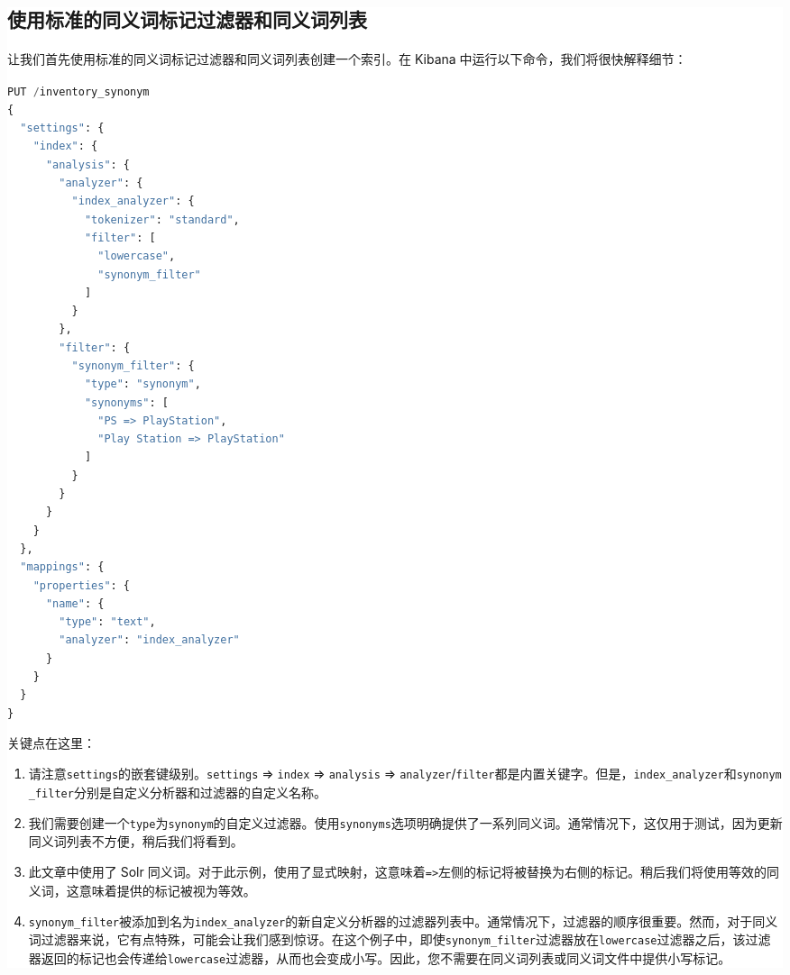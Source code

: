 ## 使用标准的同义词标记过滤器和同义词列表

让我们首先使用标准的同义词标记过滤器和同义词列表创建一个索引。在 Kibana 中运行以下命令，我们将很快解释细节：

```py
PUT /inventory_synonym
{
  "settings": {
    "index": {
      "analysis": {
        "analyzer": {
          "index_analyzer": {
            "tokenizer": "standard",
            "filter": [
              "lowercase",
              "synonym_filter"
            ]
          }
        },
        "filter": {
          "synonym_filter": {
            "type": "synonym",
            "synonyms": [
              "PS => PlayStation",
              "Play Station => PlayStation"
            ]
          }
        }
      }
    }
  },
  "mappings": {
    "properties": {
      "name": {
        "type": "text",
        "analyzer": "index_analyzer"
      }
    }
  }
}
```

关键点在这里：

1.  请注意`settings`的嵌套键级别。`settings` => `index` => `analysis` => `analyzer`/`filter`都是内置关键字。但是，`index_analyzer`和`synonym_filter`分别是自定义分析器和过滤器的自定义名称。

1.  我们需要创建一个`type`为`synonym`的自定义过滤器。使用`synonyms`选项明确提供了一系列同义词。通常情况下，这仅用于测试，因为更新同义词列表不方便，稍后我们将看到。

1.  此文章中使用了 Solr 同义词。对于此示例，使用了显式映射，这意味着`=>`左侧的标记将被替换为右侧的标记。稍后我们将使用等效的同义词，这意味着提供的标记被视为等效。

1.  `synonym_filter`被添加到名为`index_analyzer`的新自定义分析器的过滤器列表中。通常情况下，过滤器的顺序很重要。然而，对于同义词过滤器来说，它有点特殊，可能会让我们感到惊讶。在这个例子中，即使`synonym_filter`过滤器放在`lowercase`过滤器之后，该过滤器返回的标记也会传递给`lowercase`过滤器，从而也会变成小写。因此，您不需要在同义词列表或同义词文件中提供小写标记。
